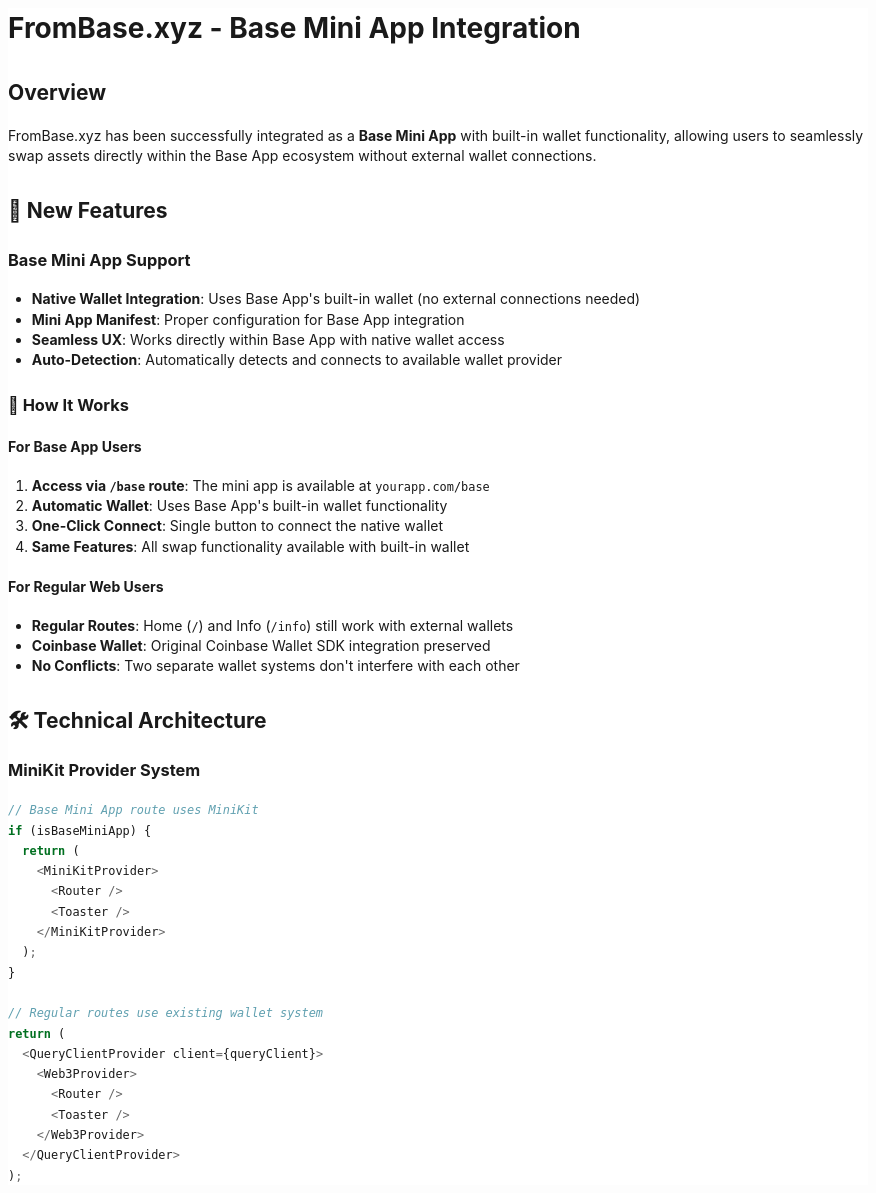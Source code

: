 # FromBase.xyz - Base Mini App Integration

## Overview

FromBase.xyz has been successfully integrated as a **Base Mini App** with built-in wallet functionality, allowing users to seamlessly swap assets directly within the Base App ecosystem without external wallet connections.

## 🚀 **New Features**

### Base Mini App Support
- **Native Wallet Integration**: Uses Base App's built-in wallet (no external connections needed)
- **Mini App Manifest**: Proper configuration for Base App integration
- **Seamless UX**: Works directly within Base App with native wallet access
- **Auto-Detection**: Automatically detects and connects to available wallet provider

### 🔗 **How It Works**

#### For Base App Users
1. **Access via `/base` route**: The mini app is available at `yourapp.com/base`
2. **Automatic Wallet**: Uses Base App's built-in wallet functionality
3. **One-Click Connect**: Single button to connect the native wallet
4. **Same Features**: All swap functionality available with built-in wallet

#### For Regular Web Users
- **Regular Routes**: Home (`/`) and Info (`/info`) still work with external wallets
- **Coinbase Wallet**: Original Coinbase Wallet SDK integration preserved
- **No Conflicts**: Two separate wallet systems don't interfere with each other

## 🛠 **Technical Architecture**

### MiniKit Provider System
```typescript
// Base Mini App route uses MiniKit
if (isBaseMiniApp) {
  return (
    <MiniKitProvider>
      <Router />
      <Toaster />
    </MiniKitProvider>
  );
}

// Regular routes use existing wallet system
return (
  <QueryClientProvider client={queryClient}>
    <Web3Provider>
      <Router />
      <Toaster />
    </Web3Provider>
  </QueryClientProvider>
);
```
